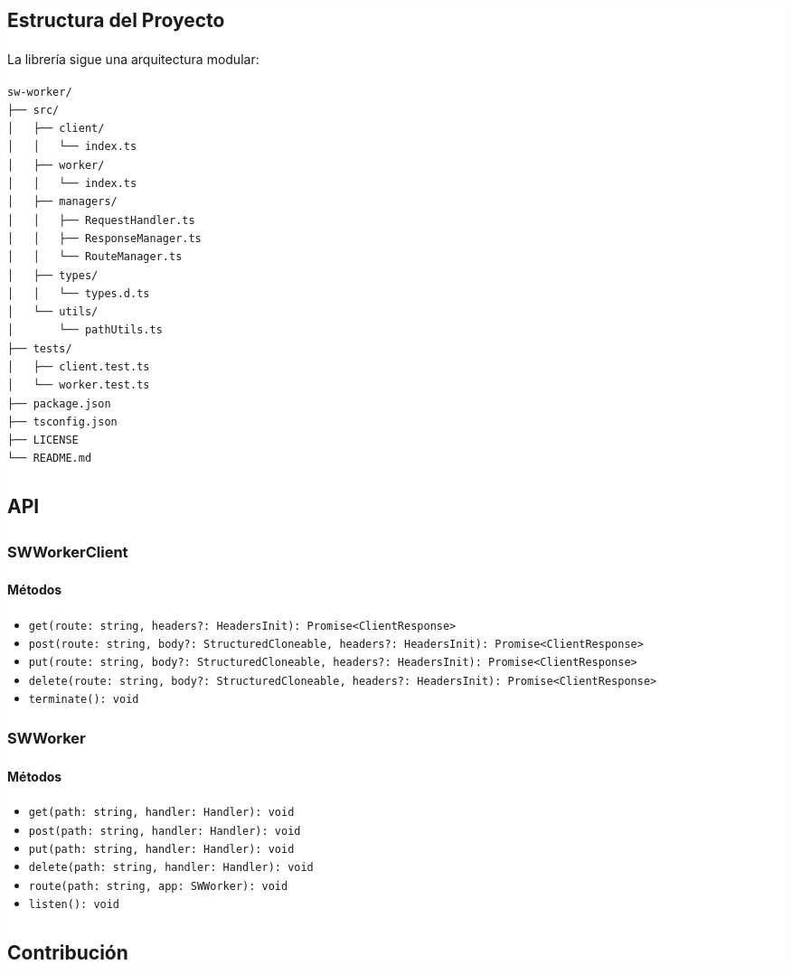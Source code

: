 ## Estructura del Proyecto

La librería sigue una arquitectura modular:

```
sw-worker/
├── src/
│   ├── client/
│   │   └── index.ts
│   ├── worker/
│   │   └── index.ts
│   ├── managers/
│   │   ├── RequestHandler.ts
│   │   ├── ResponseManager.ts
│   │   └── RouteManager.ts
│   ├── types/
│   │   └── types.d.ts
│   └── utils/
│       └── pathUtils.ts
├── tests/
│   ├── client.test.ts
│   └── worker.test.ts
├── package.json
├── tsconfig.json
├── LICENSE
└── README.md
```

## API

### SWWorkerClient

#### Métodos
- `get(route: string, headers?: HeadersInit): Promise<ClientResponse>`
- `post(route: string, body?: StructuredCloneable, headers?: HeadersInit): Promise<ClientResponse>`
- `put(route: string, body?: StructuredCloneable, headers?: HeadersInit): Promise<ClientResponse>`
- `delete(route: string, body?: StructuredCloneable, headers?: HeadersInit): Promise<ClientResponse>`
- `terminate(): void`

### SWWorker

#### Métodos
- `get(path: string, handler: Handler): void`
- `post(path: string, handler: Handler): void`
- `put(path: string, handler: Handler): void`
- `delete(path: string, handler: Handler): void`
- `route(path: string, app: SWWorker): void`
- `listen(): void`

## Contribución
